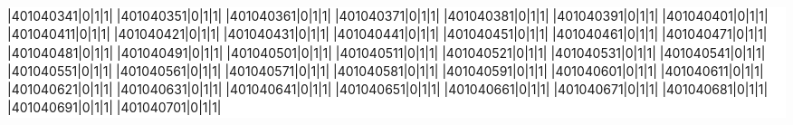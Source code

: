 |401040341|0|1|1|
|401040351|0|1|1|
|401040361|0|1|1|
|401040371|0|1|1|
|401040381|0|1|1|
|401040391|0|1|1|
|401040401|0|1|1|
|401040411|0|1|1|
|401040421|0|1|1|
|401040431|0|1|1|
|401040441|0|1|1|
|401040451|0|1|1|
|401040461|0|1|1|
|401040471|0|1|1|
|401040481|0|1|1|
|401040491|0|1|1|
|401040501|0|1|1|
|401040511|0|1|1|
|401040521|0|1|1|
|401040531|0|1|1|
|401040541|0|1|1|
|401040551|0|1|1|
|401040561|0|1|1|
|401040571|0|1|1|
|401040581|0|1|1|
|401040591|0|1|1|
|401040601|0|1|1|
|401040611|0|1|1|
|401040621|0|1|1|
|401040631|0|1|1|
|401040641|0|1|1|
|401040651|0|1|1|
|401040661|0|1|1|
|401040671|0|1|1|
|401040681|0|1|1|
|401040691|0|1|1|
|401040701|0|1|1|